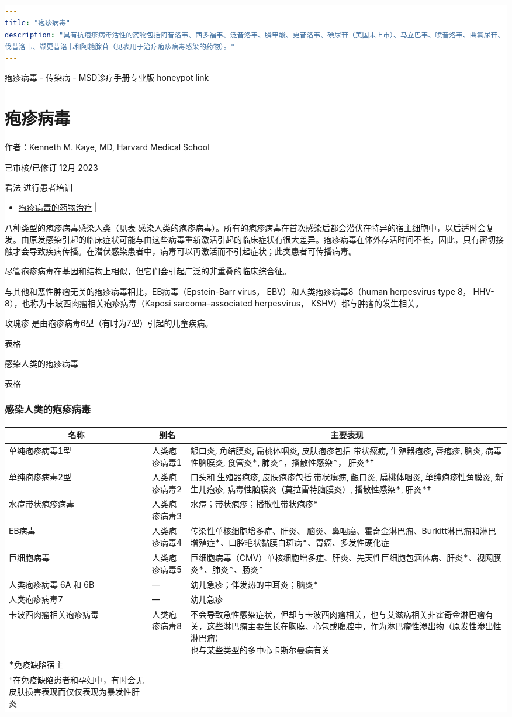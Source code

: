 ```yaml
---
title: "疱疹病毒"
description: "具有抗疱疹病毒活性的药物包括阿昔洛韦、西多福韦、泛昔洛韦、膦甲酸、更昔洛韦、碘尿苷（美国未上市）、马立巴韦、喷昔洛韦、曲氟尿苷、伐昔洛韦、缬更昔洛韦和阿糖腺苷（见表用于治疗疱疹病毒感染的药物）。"
---
```


﻿疱疹病毒 \- 传染病 \- MSD诊疗手册专业版 honeypot link

# 疱疹病毒

作者：Kenneth M. Kaye, MD, Harvard Medical School

已审核/已修订 12月 2023

看法 进行患者培训

- [疱疹病毒的药物治疗](#疱疹病毒的药物治疗_v1019307_zh) \|

八种类型的疱疹病毒感染人类（见表 感染人类的疱疹病毒）。所有的疱疹病毒在首次感染后都会潜伏在特异的宿主细胞中，以后适时会复发。由原发感染引起的临床症状可能与由这些病毒重新激活引起的临床症状有很大差异。疱疹病毒在体外存活时间不长，因此，只有密切接触才会导致疾病传播。在潜伏感染患者中，病毒可以再激活而不引起症状；此类患者可传播病毒。

尽管疱疹病毒在基因和结构上相似，但它们会引起广泛的非重叠的临床综合征。

与其他和恶性肿瘤无关的疱疹病毒相比，EB病毒（Epstein-Barr virus， EBV）和人类疱疹病毒8（human herpesvirus type 8， HHV-8），也称为卡波西肉瘤相关疱疹病毒（Kaposi sarcoma–associated herpesvirus， KSHV）都与肿瘤的发生相关。

玫瑰疹 是由疱疹病毒6型（有时为7型）引起的儿童疾病。

表格

感染人类的疱疹病毒

表格

### 感染人类的疱疹病毒

| 名称 | 别名 | 主要表现 |
| --- | --- | --- |
| 单纯疱疹病毒1型 | 人类疱疹病毒1 | 龈口炎, 角结膜炎, 扁桃体咽炎, 皮肤疱疹包括 带状瘰疬, 生殖器疱疹, 唇疱疹, 脑炎, 病毒性脑膜炎, 食管炎\*, 肺炎\*，播散性感染\*， 肝炎\*† |
| 单纯疱疹病毒2型 | 人类疱疹病毒2 | 口头和 生殖器疱疹, 皮肤疱疹包括 带状瘰疬, 龈口炎, 扁桃体咽炎, 单纯疱疹性角膜炎, 新生儿疱疹, 病毒性脑膜炎（莫拉雷特脑膜炎）, 播散性感染\*, 肝炎\*† |
| 水痘带状疱疹病毒 | 人类疱疹病毒3 | 水痘；带状疱疹；播散性带状疱疹\* |
| EB病毒 | 人类疱疹病毒4 | 传染性单核细胞增多症、肝炎、 脑炎、鼻咽癌、霍奇金淋巴瘤、Burkitt淋巴瘤和淋巴增殖症\*、口腔毛状黏膜白斑病\*、胃癌、多发性硬化症 |
| 巨细胞病毒 | 人类疱疹病毒5 | 巨细胞病毒（CMV）单核细胞增多症、肝炎、先天性巨细胞包涵体病、肝炎\*、视网膜炎\*、肺炎\*、肠炎\* |
| 人类疱疹病毒 6A 和 6B | — | 幼儿急疹；伴发热的中耳炎；脑炎\* |
| 人类疱疹病毒7 | — | 幼儿急疹 |
| 卡波西肉瘤相关疱疹病毒 | 人类疱疹病毒8 | 不会导致急性感染症状，但却与卡波西肉瘤相关，也与艾滋病相关非霍奇金淋巴瘤有关，这些淋巴瘤主要生长在胸膜、心包或腹腔中，作为淋巴瘤性渗出物（原发性渗出性淋巴瘤）<br>也与某些类型的多中心卡斯尔曼病有关 |
| \*免疫缺陷宿主 |
| †在免疫缺陷患者和孕妇中，有时会无皮肤损害表现而仅仅表现为暴发性肝炎 |
